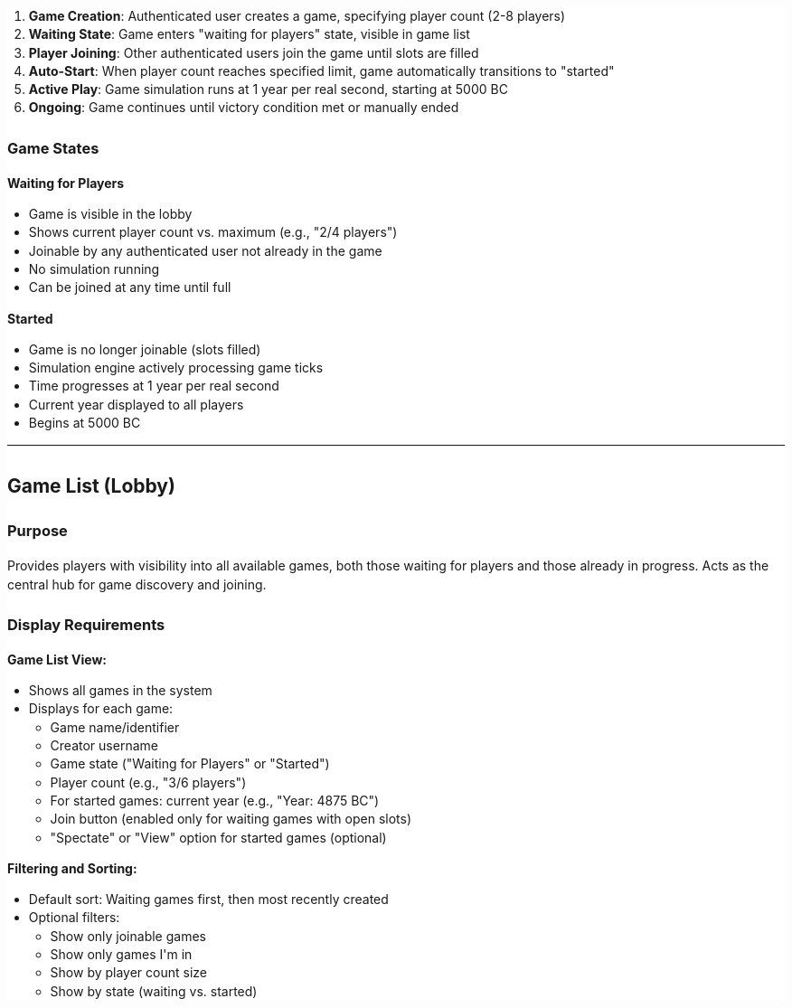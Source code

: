 1. **Game Creation**: Authenticated user creates a game, specifying player count (2-8 players)
2. **Waiting State**: Game enters "waiting for players" state, visible in game list
3. **Player Joining**: Other authenticated users join the game until slots are filled
4. **Auto-Start**: When player count reaches specified limit, game automatically transitions to "started"
5. **Active Play**: Game simulation runs at 1 year per real second, starting at 5000 BC
6. **Ongoing**: Game continues until victory condition met or manually ended

### Game States

**Waiting for Players**
- Game is visible in the lobby
- Shows current player count vs. maximum (e.g., "2/4 players")
- Joinable by any authenticated user not already in the game
- No simulation running
- Can be joined at any time until full

**Started**
- Game is no longer joinable (slots filled)
- Simulation engine actively processing game ticks
- Time progresses at 1 year per real second
- Current year displayed to all players
- Begins at 5000 BC

---

## Game List (Lobby)

### Purpose

Provides players with visibility into all available games, both those waiting for players and those already in progress. Acts as the central hub for game discovery and joining.

### Display Requirements

**Game List View:**
- Shows all games in the system
- Displays for each game:
  - Game name/identifier
  - Creator username
  - Game state ("Waiting for Players" or "Started")
  - Player count (e.g., "3/6 players")
  - For started games: current year (e.g., "Year: 4875 BC")
  - Join button (enabled only for waiting games with open slots)
  - "Spectate" or "View" option for started games (optional)

**Filtering and Sorting:**
- Default sort: Waiting games first, then most recently created
- Optional filters:
  - Show only joinable games
  - Show only games I'm in
  - Show by player count size
  - Show by state (waiting vs. started)
